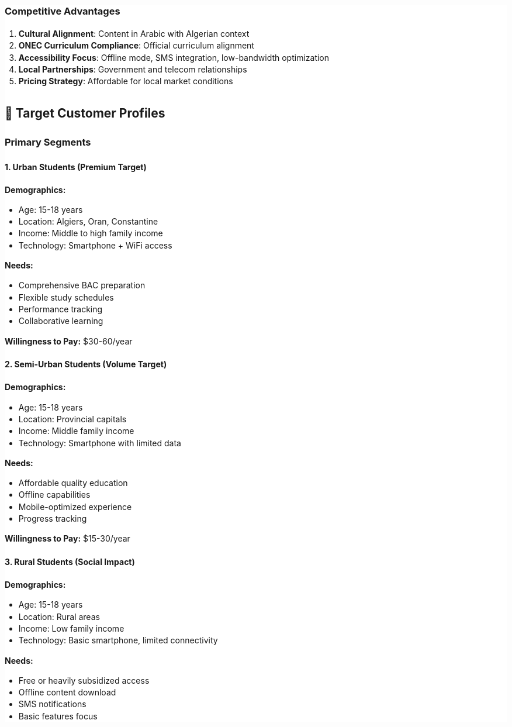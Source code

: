 ### Competitive Advantages
1. **Cultural Alignment**: Content in Arabic with Algerian context
2. **ONEC Curriculum Compliance**: Official curriculum alignment
3. **Accessibility Focus**: Offline mode, SMS integration, low-bandwidth optimization
4. **Local Partnerships**: Government and telecom relationships
5. **Pricing Strategy**: Affordable for local market conditions

## 🎯 Target Customer Profiles

### Primary Segments

#### 1. Urban Students (Premium Target)
**Demographics:**
- Age: 15-18 years
- Location: Algiers, Oran, Constantine
- Income: Middle to high family income
- Technology: Smartphone + WiFi access

**Needs:**
- Comprehensive BAC preparation
- Flexible study schedules
- Performance tracking
- Collaborative learning

**Willingness to Pay:** $30-60/year

#### 2. Semi-Urban Students (Volume Target)
**Demographics:**
- Age: 15-18 years
- Location: Provincial capitals
- Income: Middle family income
- Technology: Smartphone with limited data

**Needs:**
- Affordable quality education
- Offline capabilities
- Mobile-optimized experience
- Progress tracking

**Willingness to Pay:** $15-30/year

#### 3. Rural Students (Social Impact)
**Demographics:**
- Age: 15-18 years
- Location: Rural areas
- Income: Low family income
- Technology: Basic smartphone, limited connectivity

**Needs:**
- Free or heavily subsidized access
- Offline content download
- SMS notifications
- Basic features focus

